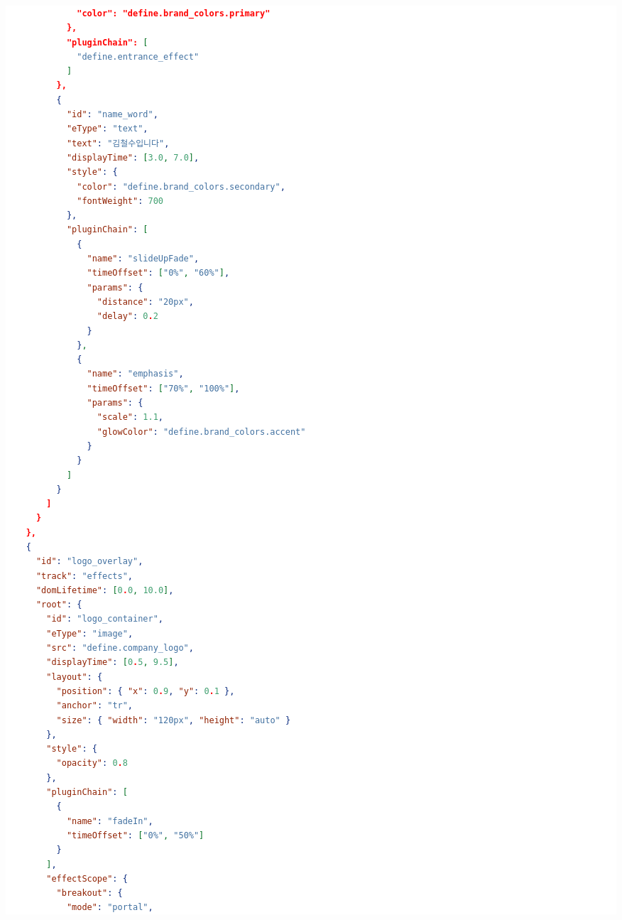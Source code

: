 ```json
              "color": "define.brand_colors.primary"
            },
            "pluginChain": [
              "define.entrance_effect"
            ]
          },
          {
            "id": "name_word", 
            "eType": "text",
            "text": "김철수입니다",
            "displayTime": [3.0, 7.0],
            "style": {
              "color": "define.brand_colors.secondary",
              "fontWeight": 700
            },
            "pluginChain": [
              {
                "name": "slideUpFade",
                "timeOffset": ["0%", "60%"],
                "params": {
                  "distance": "20px",
                  "delay": 0.2
                }
              },
              {
                "name": "emphasis",
                "timeOffset": ["70%", "100%"],
                "params": {
                  "scale": 1.1,
                  "glowColor": "define.brand_colors.accent"
                }
              }
            ]
          }
        ]
      }
    },
    {
      "id": "logo_overlay",
      "track": "effects", 
      "domLifetime": [0.0, 10.0],
      "root": {
        "id": "logo_container",
        "eType": "image",
        "src": "define.company_logo",
        "displayTime": [0.5, 9.5],
        "layout": {
          "position": { "x": 0.9, "y": 0.1 },
          "anchor": "tr",
          "size": { "width": "120px", "height": "auto" }
        },
        "style": {
          "opacity": 0.8
        },
        "pluginChain": [
          {
            "name": "fadeIn",
            "timeOffset": ["0%", "50%"]
          }
        ],
        "effectScope": {
          "breakout": {
            "mode": "portal",
```
